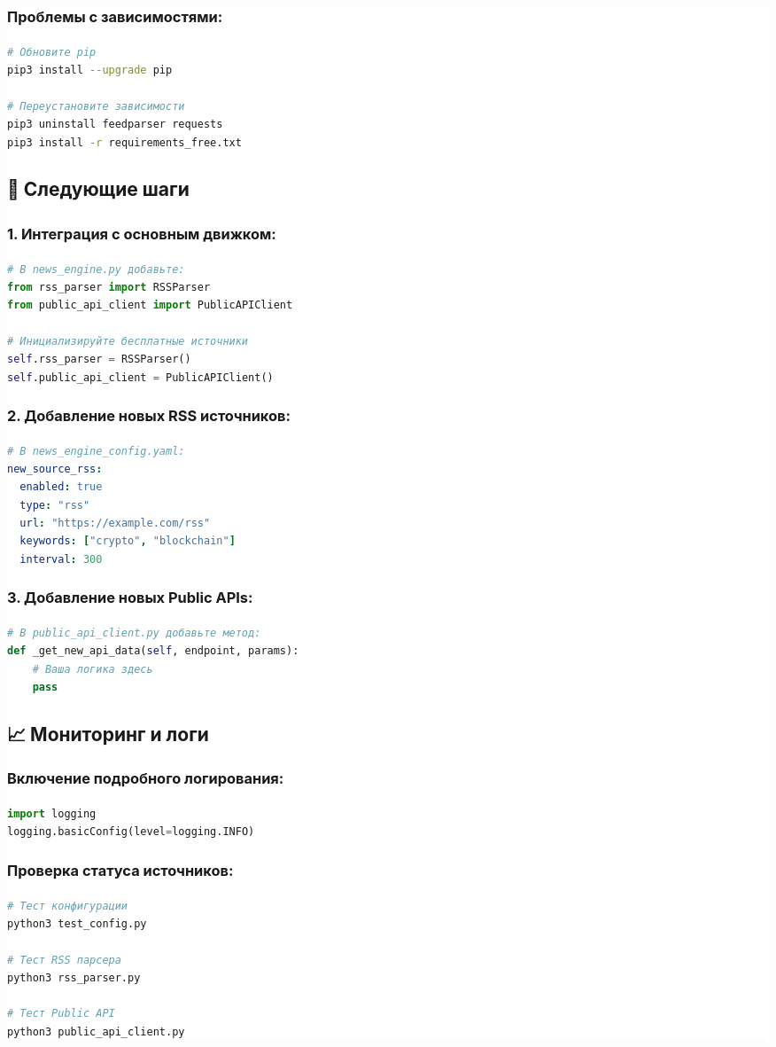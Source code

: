### **Проблемы с зависимостями:**
```bash
# Обновите pip
pip3 install --upgrade pip

# Переустановите зависимости
pip3 uninstall feedparser requests
pip3 install -r requirements_free.txt
```

## 🚀 **Следующие шаги**

### **1. Интеграция с основным движком:**
```python
# В news_engine.py добавьте:
from rss_parser import RSSParser
from public_api_client import PublicAPIClient

# Инициализируйте бесплатные источники
self.rss_parser = RSSParser()
self.public_api_client = PublicAPIClient()
```

### **2. Добавление новых RSS источников:**
```yaml
# В news_engine_config.yaml:
new_source_rss:
  enabled: true
  type: "rss"
  url: "https://example.com/rss"
  keywords: ["crypto", "blockchain"]
  interval: 300
```

### **3. Добавление новых Public APIs:**
```python
# В public_api_client.py добавьте метод:
def _get_new_api_data(self, endpoint, params):
    # Ваша логика здесь
    pass
```

## 📈 **Мониторинг и логи**

### **Включение подробного логирования:**
```python
import logging
logging.basicConfig(level=logging.INFO)
```

### **Проверка статуса источников:**
```bash
# Тест конфигурации
python3 test_config.py

# Тест RSS парсера
python3 rss_parser.py

# Тест Public API
python3 public_api_client.py
```
